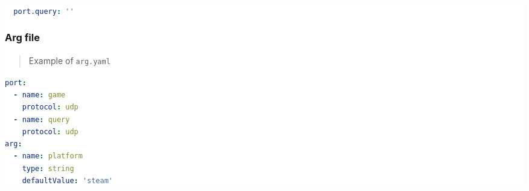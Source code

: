 ```yaml
  port.query: ''
```

### Arg file

> Example of `arg.yaml`

```yaml
port:
  - name: game
    protocol: udp
  - name: query
    protocol: udp
arg:
  - name: platform
    type: string
    defaultValue: 'steam'
```
